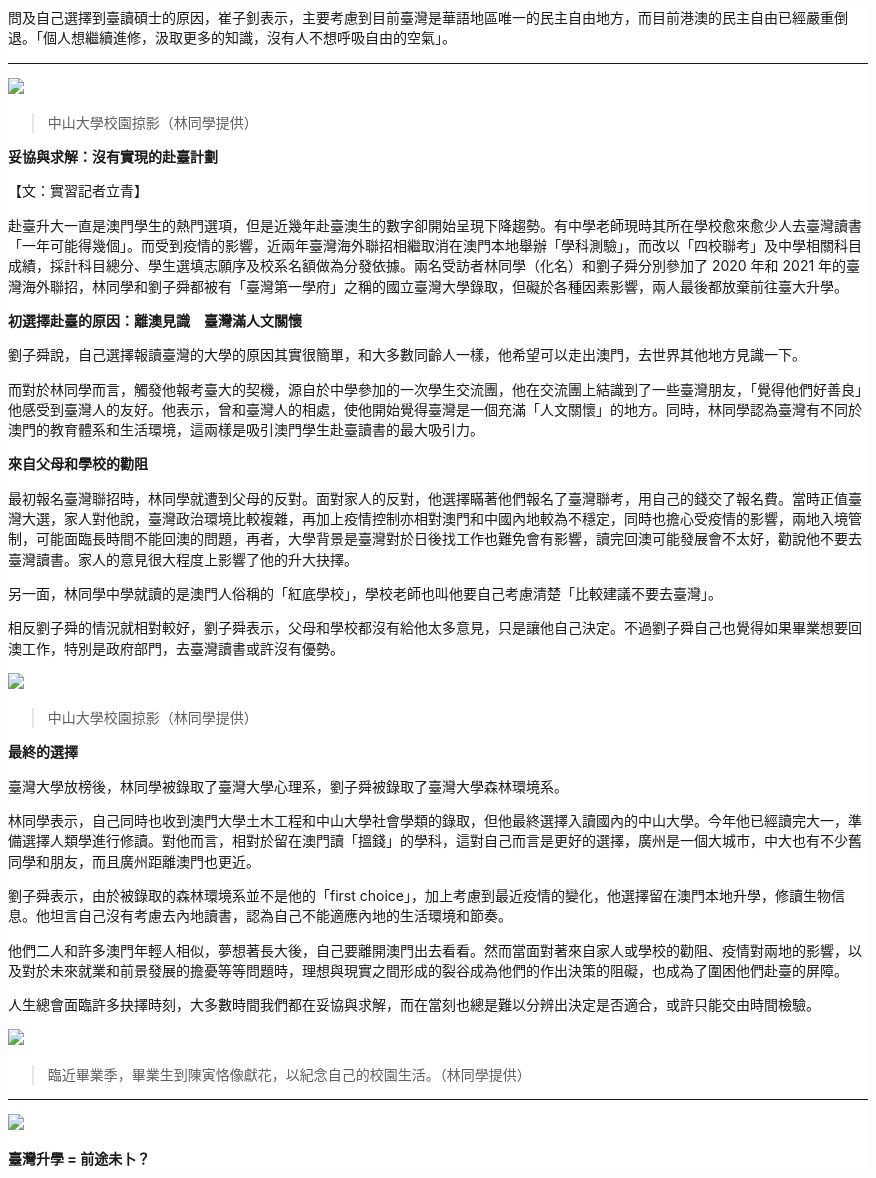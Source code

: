 問及自己選擇到臺讀碩士的原因，崔子釗表示，主要考慮到目前臺灣是華語地區唯一的民主自由地方，而目前港澳的民主自由已經嚴重倒退。「個人想繼續進修，汲取更多的知識，沒有人不想呼吸自由的空氣」。

* * *

![](http://web.archive.org/web/2021im_/https://aamacau.com/files/uploads/2021/08/aamacau-photo-210821_0821_0010-1.jpg)
> 中山大學校園掠影（林同學提供）

**妥協與求解：沒有實現的赴臺計劃**

【文：實習記者立青】

赴臺升大一直是澳門學生的熱門選項，但是近幾年赴臺澳生的數字卻開始呈現下降趨勢。有中學老師現時其所在學校愈來愈少人去臺灣讀書「一年可能得幾個」。而受到疫情的影響，近兩年臺灣海外聯招相繼取消在澳門本地舉辦「學科測驗」，而改以「四校聯考」及中學相關科目成績，採計科目總分、學生選填志願序及校系名額做為分發依據。兩名受訪者林同學（化名）和劉子舜分別參加了 2020 年和 2021 年的臺灣海外聯招，林同學和劉子舜都被有「臺灣第一學府」之稱的國立臺灣大學錄取，但礙於各種因素影響，兩人最後都放棄前往臺大升學。

**初選擇赴臺的原因：離澳見識　臺灣滿人文關懷**

劉子舜說，自己選擇報讀臺灣的大學的原因其實很簡單，和大多數同齡人一樣，他希望可以走出澳門，去世界其他地方見識一下。

而對於林同學而言，觸發他報考臺大的契機，源自於中學參加的一次學生交流團，他在交流團上結識到了一些臺灣朋友，「覺得他們好善良」他感受到臺灣人的友好。他表示，曾和臺灣人的相處，使他開始覺得臺灣是一個充滿「人文關懷」的地方。同時，林同學認為臺灣有不同於澳門的教育體系和生活環境，這兩樣是吸引澳門學生赴臺讀書的最大吸引力。

**來自父母和學校的勸阻**

最初報名臺灣聯招時，林同學就遭到父母的反對。面對家人的反對，他選擇瞞著他們報名了臺灣聯考，用自己的錢交了報名費。當時正值臺灣大選，家人對他說，臺灣政治環境比較複雜，再加上疫情控制亦相對澳門和中國內地較為不穩定，同時也擔心受疫情的影響，兩地入境管制，可能面臨長時間不能回澳的問題，再者，大學背景是臺灣對於日後找工作也難免會有影響，讀完回澳可能發展會不太好，勸說他不要去臺灣讀書。家人的意見很大程度上影響了他的升大抉擇。

另一面，林同學中學就讀的是澳門人俗稱的「紅底學校」，學校老師也叫他要自己考慮清楚「比較建議不要去臺灣」。

相反劉子舜的情況就相對較好，劉子舜表示，父母和學校都沒有給他太多意見，只是讓他自己決定。不過劉子舜自己也覺得如果畢業想要回澳工作，特別是政府部門，去臺灣讀書或許沒有優勢。

![](http://web.archive.org/web/2021im_/https://aamacau.com/files/uploads/2021/08/aamacau-photo-210821_0821_0010.jpg)
> 中山大學校園掠影（林同學提供）

**最終的選擇**

臺灣大學放榜後，林同學被錄取了臺灣大學心理系，劉子舜被錄取了臺灣大學森林環境系。

林同學表示，自己同時也收到澳門大學土木工程和中山大學社會學類的錄取，但他最終選擇入讀國內的中山大學。今年他已經讀完大一，準備選擇人類學進行修讀。對他而言，相對於留在澳門讀「搵錢」的學科，這對自己而言是更好的選擇，廣州是一個大城市，中大也有不少舊同學和朋友，而且廣州距離澳門也更近。

劉子舜表示，由於被錄取的森林環境系並不是他的「first choice」，加上考慮到最近疫情的變化，他選擇留在澳門本地升學，修讀生物信息。他坦言自己沒有考慮去內地讀書，認為自己不能適應內地的生活環境和節奏。

他們二人和許多澳門年輕人相似，夢想著長大後，自己要離開澳門出去看看。然而當面對著來自家人或學校的勸阻、疫情對兩地的影響，以及對於未來就業和前景發展的擔憂等等問題時，理想與現實之間形成的裂谷成為他們的作出決策的阻礙，也成為了圍困他們赴臺的屏障。

人生總會面臨許多抉擇時刻，大多數時間我們都在妥協與求解，而在當刻也總是難以分辨出決定是否適合，或許只能交由時間檢驗。

![](http://web.archive.org/web/2021im_/https://aamacau.com/files/uploads/2021/08/aamacau-photo-210821_0821_0011-590x787.jpg)
> 臨近畢業季，畢業生到陳寅恪像獻花，以紀念自己的校園生活。（林同學提供）

* * *

![](http://web.archive.org/web/2021im_/https://aamacau.com/files/uploads/2021/08/aamacau-photo-210821_0821_0026.jpeg)

**臺灣升學 = 前途未卜？**
